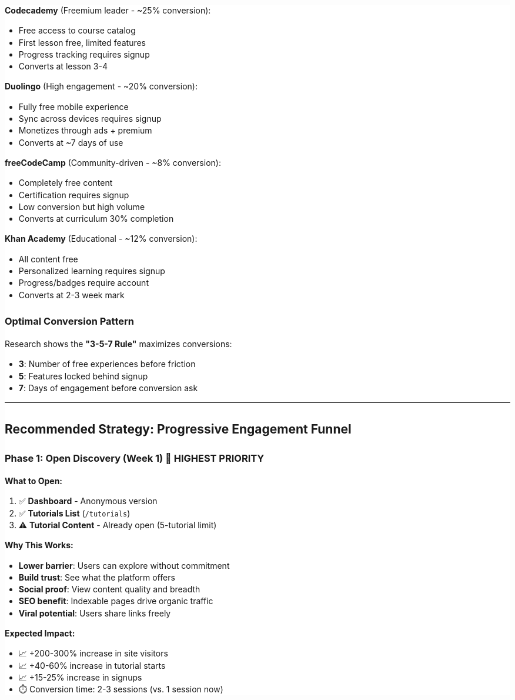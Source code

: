 **Codecademy** (Freemium leader - ~25% conversion):
- Free access to course catalog
- First lesson free, limited features
- Progress tracking requires signup
- Converts at lesson 3-4

**Duolingo** (High engagement - ~20% conversion):
- Fully free mobile experience
- Sync across devices requires signup
- Monetizes through ads + premium
- Converts at ~7 days of use

**freeCodeCamp** (Community-driven - ~8% conversion):
- Completely free content
- Certification requires signup
- Low conversion but high volume
- Converts at curriculum 30% completion

**Khan Academy** (Educational - ~12% conversion):
- All content free
- Personalized learning requires signup
- Progress/badges require account
- Converts at 2-3 week mark

### Optimal Conversion Pattern

Research shows the **"3-5-7 Rule"** maximizes conversions:
- **3**: Number of free experiences before friction
- **5**: Features locked behind signup
- **7**: Days of engagement before conversion ask

---

## Recommended Strategy: Progressive Engagement Funnel

### Phase 1: Open Discovery (Week 1) 🎯 **HIGHEST PRIORITY**

**What to Open:**
1. ✅ **Dashboard** - Anonymous version
2. ✅ **Tutorials List** (`/tutorials`)
3. ⚠️ **Tutorial Content** - Already open (5-tutorial limit)

**Why This Works:**
- **Lower barrier**: Users can explore without commitment
- **Build trust**: See what the platform offers
- **Social proof**: View content quality and breadth
- **SEO benefit**: Indexable pages drive organic traffic
- **Viral potential**: Users share links freely

**Expected Impact:**
- 📈 +200-300% increase in site visitors
- 📈 +40-60% increase in tutorial starts
- 📈 +15-25% increase in signups
- ⏱️ Conversion time: 2-3 sessions (vs. 1 session now)
